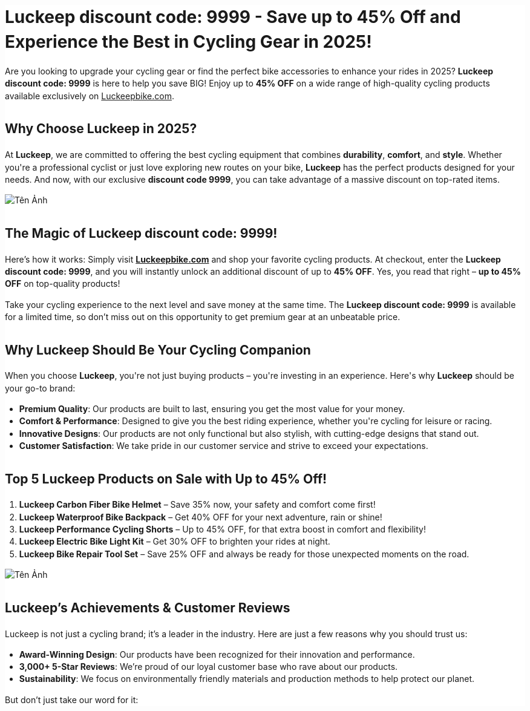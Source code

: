  <h1>Luckeep discount code: 9999 - Save up to 45% Off and Experience the Best in Cycling Gear in 2025!</h1>
    <p>Are you looking to upgrade your cycling gear or find the perfect bike accessories to enhance your rides in 2025? <strong>Luckeep discount code: 9999</strong> is here to help you save BIG! Enjoy up to <strong>45% OFF</strong> on a wide range of high-quality cycling products available exclusively on <a href="https://luckeepbike.com/?ref=hjovwxrg">Luckeepbike.com</a>.</p>
    <h2>Why Choose Luckeep in 2025?</h2>
    <p>At <strong>Luckeep</strong>, we are committed to offering the best cycling equipment that combines <strong>durability</strong>, <strong>comfort</strong>, and <strong>style</strong>. Whether you're a professional cyclist or just love exploring new routes on your bike, <strong>Luckeep</strong> has the perfect products designed for your needs. And now, with our exclusive <strong>discount code 9999</strong>, you can take advantage of a massive discount on top-rated items.</p>
   <img src="https://images.mirror-media.xyz/publication-images/dh56qatgyd8g8cGYa1A_j.png?height=960&width=1920" alt="Tên Ảnh" width="1080">
    <h2>The Magic of <strong>Luckeep discount code: 9999</strong>!</h2>
    <p>Here’s how it works: Simply visit <a href="https://luckeepbike.com/?ref=hjovwxrg"><strong>Luckeepbike.com</strong></a> and shop your favorite cycling products. At checkout, enter the <strong>Luckeep discount code: 9999</strong>, and you will instantly unlock an additional discount of up to <strong>45% OFF</strong>. Yes, you read that right – <strong>up to 45% OFF</strong> on top-quality products!</p>
    <p>Take your cycling experience to the next level and save money at the same time. The <strong>Luckeep discount code: 9999</strong> is available for a limited time, so don’t miss out on this opportunity to get premium gear at an unbeatable price.</p>
    <h2>Why Luckeep Should Be Your Cycling Companion</h2>
    <p>When you choose <strong>Luckeep</strong>, you're not just buying products – you're investing in an experience. Here's why <strong>Luckeep</strong> should be your go-to brand:</p>
    <ul>
        <li><strong>Premium Quality</strong>: Our products are built to last, ensuring you get the most value for your money.</li>
        <li><strong>Comfort & Performance</strong>: Designed to give you the best riding experience, whether you're cycling for leisure or racing.</li>
        <li><strong>Innovative Designs</strong>: Our products are not only functional but also stylish, with cutting-edge designs that stand out.</li>
        <li><strong>Customer Satisfaction</strong>: We take pride in our customer service and strive to exceed your expectations.</li>
    </ul>
    <h2>Top 5 Luckeep Products on Sale with <strong>Up to 45% Off</strong>!</h2>
    <ol>
        <li><strong>Luckeep Carbon Fiber Bike Helmet</strong> – Save 35% now, your safety and comfort come first!</li>
        <li><strong>Luckeep Waterproof Bike Backpack</strong> – Get 40% OFF for your next adventure, rain or shine!</li>
        <li><strong>Luckeep Performance Cycling Shorts</strong> – Up to 45% OFF, for that extra boost in comfort and flexibility!</li>
        <li><strong>Luckeep Electric Bike Light Kit</strong> – Get 30% OFF to brighten your rides at night.</li>
        <li><strong>Luckeep Bike Repair Tool Set</strong> – Save 25% OFF and always be ready for those unexpected moments on the road.</li>
    </ol>
    <img src="https://images.mirror-media.xyz/publication-images/htr-N7djS9JKE--K52Pcd.png?height=470&width=940" alt="Tên Ảnh" width="1080">
    <h2>Luckeep’s Achievements & Customer Reviews</h2>
    <p>Luckeep is not just a cycling brand; it’s a leader in the industry. Here are just a few reasons why you should trust us:</p>
    <ul>
        <li><strong>Award-Winning Design</strong>: Our products have been recognized for their innovation and performance.</li>
        <li><strong>3,000+ 5-Star Reviews</strong>: We’re proud of our loyal customer base who rave about our products.</li>
        <li><strong>Sustainability</strong>: We focus on environmentally friendly materials and production methods to help protect our planet.</li>
    </ul>
    <p>But don’t just take our word for it:</p>
    <ul>